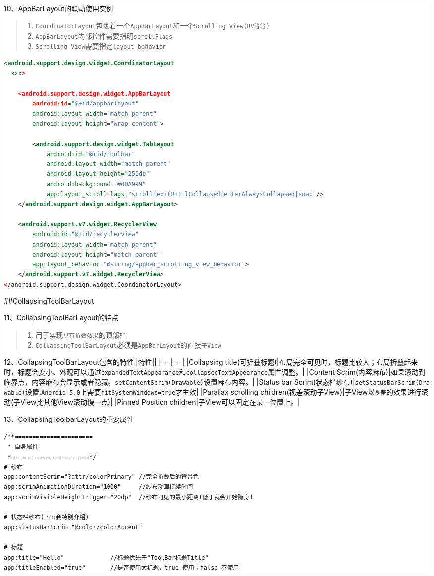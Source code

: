 10、AppBarLayout的联动使用实例
>1. `CoordinatorLayout`包裹着一个`AppBarLayout`和一个`Scrolling View(RV等等)`
>2. `AppBarLayout`内部控件需要指明`scrollFlags`
>3. `Scrolling View`需要指定`layout_behavior`
```xml
<android.support.design.widget.CoordinatorLayout
  xxx>

    <android.support.design.widget.AppBarLayout
        android:id="@+id/appbarlayout"
        android:layout_width="match_parent"
        android:layout_height="wrap_content">

        <android.support.design.widget.TabLayout
            android:id="@+id/toolbar"
            android:layout_width="match_parent"
            android:layout_height="250dp"
            android:background="#00A999"
            app:layout_scrollFlags="scroll|exitUntilCollapsed|enterAlwaysCollapsed|snap"/>
    </android.support.design.widget.AppBarLayout>

    <android.support.v7.widget.RecyclerView
        android:id="@+id/recyclerview"
        android:layout_width="match_parent"
        android:layout_height="match_parent"
        app:layout_behavior="@string/appbar_scrolling_view_behavior">
    </android.support.v7.widget.RecyclerView>
</android.support.design.widget.CoordinatorLayout>
```

##CollapsingToolBarLayout

11、CollapsingToolBarLayout的特点
>1. 用于实现`具有折叠效果`的顶部栏
>2. `CollapsingToolBarLayout`必须是`AppBarLayout`的直接`子View`

12、CollapsingToolBarLayout包含的特性
|特性||
|---|---|
|Collapsing title(可折叠标题)|布局完全可见时，标题比较大；布局折叠起来时，标题会变小。外观可以通过`expandedTextAppearance`和`collapsedTextAppearance`属性调整。|
|Content Scrim(内容麻布)|如果滚动到临界点，内容麻布会显示或者隐藏。`setContentScrim(Drawable)`设置麻布内容。|
|Status bar Scrim(状态栏纱布)|`setStatusBarScrim(Drawable)`设置.`Android 5.0`上需要`fitSystemWindows=true`才生效|
|Parallax scrolling children(视差滚动子View)|子View以`视差`的效果进行滚动(子View比其他View滚动慢一点)|
|Pinned Position children|子View可以固定在某一位置上。|


13、CollapsingToolbarLayout的重要属性
```xml
/**======================
 * 自身属性
 *======================*/
# 纱布
app:contentScrim="?attr/colorPrimary" //完全折叠后的背景色
app:scrimAnimationDuration="1000"     //纱布动画持续时间
app:scrimVisibleHeightTrigger="20dp"  //纱布可见的最小距离(低于就会开始隐身)

# 状态栏纱布(下面会特别介绍)
app:statusBarScrim="@color/colorAccent"

# 标题
app:title="Hello"             //标题优先于"ToolBar标题Title"
app:titleEnabled="true"       //是否使用大标题，true-使用；false-不使用

```